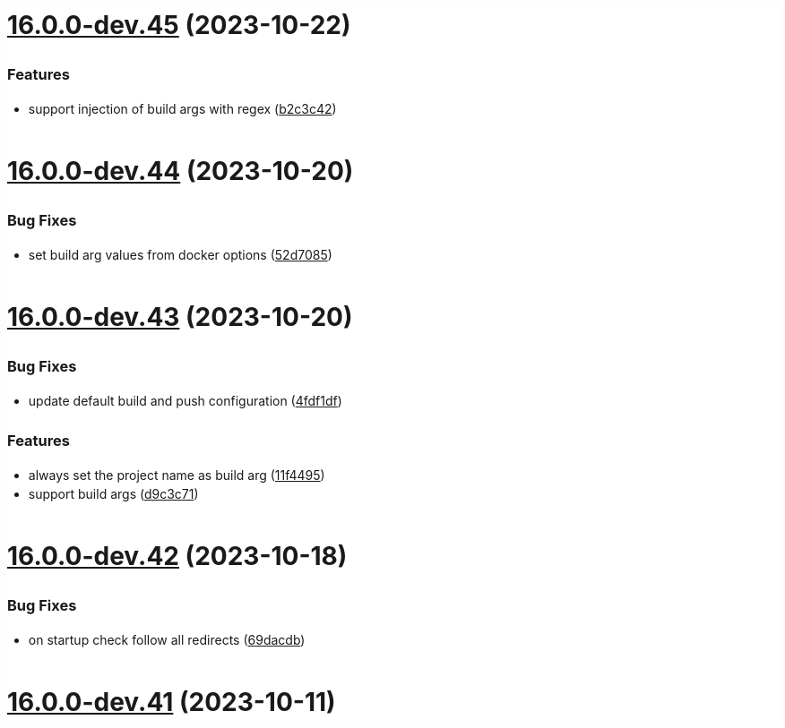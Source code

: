 # [16.0.0-dev.45](https://gitlab.com/rxap/packages/compare/@rxap/plugin-docker@16.0.0-dev.44...@rxap/plugin-docker@16.0.0-dev.45) (2023-10-22)

### Features

- support injection of build args with regex ([b2c3c42](https://gitlab.com/rxap/packages/commit/b2c3c427e63a109c93ee87de3b3115a88eddfdd5))

# [16.0.0-dev.44](https://gitlab.com/rxap/packages/compare/@rxap/plugin-docker@16.0.0-dev.43...@rxap/plugin-docker@16.0.0-dev.44) (2023-10-20)

### Bug Fixes

- set build arg values from docker options ([52d7085](https://gitlab.com/rxap/packages/commit/52d708598390ae08934b7e5bd4f4bb8da408481c))

# [16.0.0-dev.43](https://gitlab.com/rxap/packages/compare/@rxap/plugin-docker@16.0.0-dev.42...@rxap/plugin-docker@16.0.0-dev.43) (2023-10-20)

### Bug Fixes

- update default build and push configuration ([4fdf1df](https://gitlab.com/rxap/packages/commit/4fdf1df6fb25ce86e7ce3f761a0802e3e20f6554))

### Features

- always set the project name as build arg ([11f4495](https://gitlab.com/rxap/packages/commit/11f44958578f3f35440b02e3a5e59ebcd9c9ff2d))
- support build args ([d9c3c71](https://gitlab.com/rxap/packages/commit/d9c3c710a63eb56f447f15244dd69007532165bf))

# [16.0.0-dev.42](https://gitlab.com/rxap/packages/compare/@rxap/plugin-docker@16.0.0-dev.41...@rxap/plugin-docker@16.0.0-dev.42) (2023-10-18)

### Bug Fixes

- on startup check follow all redirects ([69dacdb](https://gitlab.com/rxap/packages/commit/69dacdb3764da32de8cdb82922540763a79a47ac))

# [16.0.0-dev.41](https://gitlab.com/rxap/packages/compare/@rxap/plugin-docker@16.0.0-dev.40...@rxap/plugin-docker@16.0.0-dev.41) (2023-10-11)
